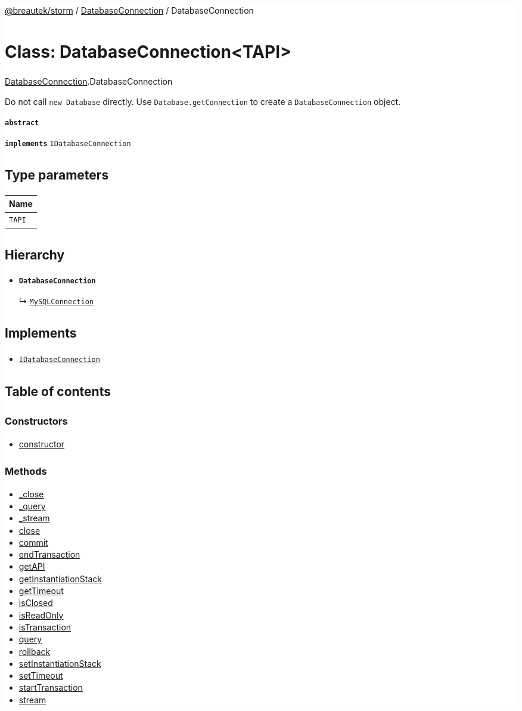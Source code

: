 [@breautek/storm](../README.md) / [DatabaseConnection](../modules/DatabaseConnection.md) / DatabaseConnection

# Class: DatabaseConnection<TAPI\>

[DatabaseConnection](../modules/DatabaseConnection.md).DatabaseConnection

Do not call `new Database` directly. Use `Database.getConnection` to create a `DatabaseConnection` object.

**`abstract`**

**`implements`** `IDatabaseConnection`

## Type parameters

| Name |
| :------ |
| `TAPI` |

## Hierarchy

- **`DatabaseConnection`**

  ↳ [`MySQLConnection`](MySQLConnection.MySQLConnection-1.md)

## Implements

- [`IDatabaseConnection`](../interfaces/IDatabaseConnection.IDatabaseConnection-1.md)

## Table of contents

### Constructors

- [constructor](DatabaseConnection.DatabaseConnection-1.md#constructor)

### Methods

- [\_close](DatabaseConnection.DatabaseConnection-1.md#_close)
- [\_query](DatabaseConnection.DatabaseConnection-1.md#_query)
- [\_stream](DatabaseConnection.DatabaseConnection-1.md#_stream)
- [close](DatabaseConnection.DatabaseConnection-1.md#close)
- [commit](DatabaseConnection.DatabaseConnection-1.md#commit)
- [endTransaction](DatabaseConnection.DatabaseConnection-1.md#endtransaction)
- [getAPI](DatabaseConnection.DatabaseConnection-1.md#getapi)
- [getInstantiationStack](DatabaseConnection.DatabaseConnection-1.md#getinstantiationstack)
- [getTimeout](DatabaseConnection.DatabaseConnection-1.md#gettimeout)
- [isClosed](DatabaseConnection.DatabaseConnection-1.md#isclosed)
- [isReadOnly](DatabaseConnection.DatabaseConnection-1.md#isreadonly)
- [isTransaction](DatabaseConnection.DatabaseConnection-1.md#istransaction)
- [query](DatabaseConnection.DatabaseConnection-1.md#query)
- [rollback](DatabaseConnection.DatabaseConnection-1.md#rollback)
- [setInstantiationStack](DatabaseConnection.DatabaseConnection-1.md#setinstantiationstack)
- [setTimeout](DatabaseConnection.DatabaseConnection-1.md#settimeout)
- [startTransaction](DatabaseConnection.DatabaseConnection-1.md#starttransaction)
- [stream](DatabaseConnection.DatabaseConnection-1.md#stream)
